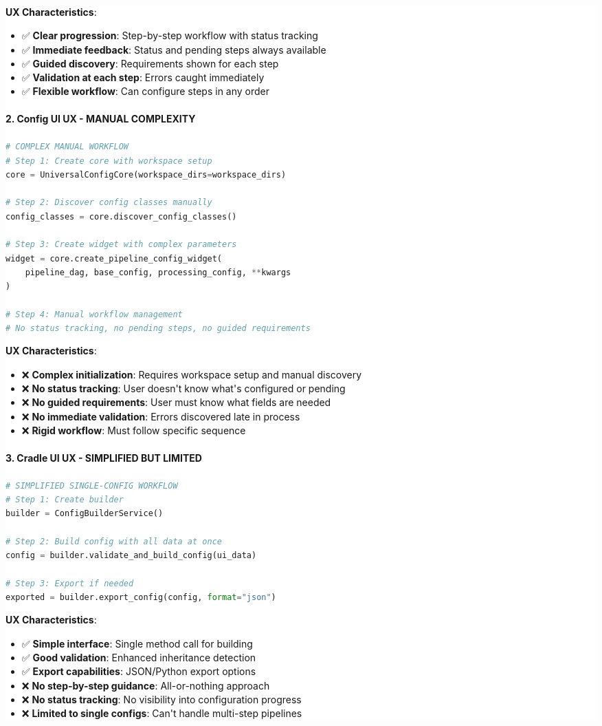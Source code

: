 **UX Characteristics**:
- ✅ **Clear progression**: Step-by-step workflow with status tracking
- ✅ **Immediate feedback**: Status and pending steps always available
- ✅ **Guided discovery**: Requirements shown for each step
- ✅ **Validation at each step**: Errors caught immediately
- ✅ **Flexible workflow**: Can configure steps in any order

#### **2. Config UI UX - MANUAL COMPLEXITY**
```python
# COMPLEX MANUAL WORKFLOW
# Step 1: Create core with workspace setup
core = UniversalConfigCore(workspace_dirs=workspace_dirs)

# Step 2: Discover config classes manually
config_classes = core.discover_config_classes()

# Step 3: Create widget with complex parameters
widget = core.create_pipeline_config_widget(
    pipeline_dag, base_config, processing_config, **kwargs
)

# Step 4: Manual workflow management
# No status tracking, no pending steps, no guided requirements
```

**UX Characteristics**:
- ❌ **Complex initialization**: Requires workspace setup and manual discovery
- ❌ **No status tracking**: User doesn't know what's configured or pending
- ❌ **No guided requirements**: User must know what fields are needed
- ❌ **No immediate validation**: Errors discovered late in process
- ❌ **Rigid workflow**: Must follow specific sequence

#### **3. Cradle UI UX - SIMPLIFIED BUT LIMITED**
```python
# SIMPLIFIED SINGLE-CONFIG WORKFLOW
# Step 1: Create builder
builder = ConfigBuilderService()

# Step 2: Build config with all data at once
config = builder.validate_and_build_config(ui_data)

# Step 3: Export if needed
exported = builder.export_config(config, format="json")
```

**UX Characteristics**:
- ✅ **Simple interface**: Single method call for building
- ✅ **Good validation**: Enhanced inheritance detection
- ✅ **Export capabilities**: JSON/Python export options
- ❌ **No step-by-step guidance**: All-or-nothing approach
- ❌ **No status tracking**: No visibility into configuration progress
- ❌ **Limited to single configs**: Can't handle multi-step pipelines
